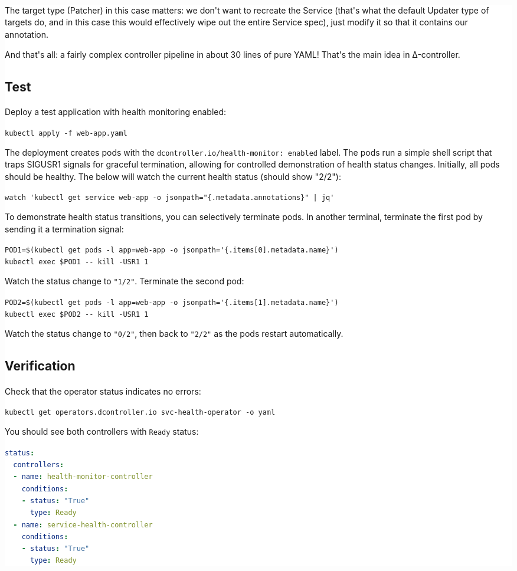 The target type (Patcher) in this case matters: we don't want to recreate the Service (that's what the default Updater type of targets do, and in this case this would effectively wipe out the entire Service spec), just modify it so that it contains our annotation.

And that's all: a fairly complex controller pipeline in about 30 lines of pure YAML! That's the main idea in Δ-controller.

## Test

Deploy a test application with health monitoring enabled:

```console
kubectl apply -f web-app.yaml
```

The deployment creates pods with the `dcontroller.io/health-monitor: enabled` label. The pods run a simple shell script that traps SIGUSR1 signals for graceful termination, allowing for controlled demonstration of health status changes. Initially, all pods should be healthy. The below will watch the current health status (should show "2/2"):

```console
watch 'kubectl get service web-app -o jsonpath="{.metadata.annotations}" | jq'
```

To demonstrate health status transitions, you can selectively terminate pods. In another terminal, terminate the first pod by sending it a termination signal:

```console
POD1=$(kubectl get pods -l app=web-app -o jsonpath='{.items[0].metadata.name}')
kubectl exec $POD1 -- kill -USR1 1
```

Watch the status change to `"1/2"`. Terminate the second pod:

```console
POD2=$(kubectl get pods -l app=web-app -o jsonpath='{.items[1].metadata.name}')
kubectl exec $POD2 -- kill -USR1 1
```

Watch the status change to `"0/2"`, then back to `"2/2"` as the pods restart automatically.

## Verification

Check that the operator status indicates no errors:

```console
kubectl get operators.dcontroller.io svc-health-operator -o yaml
```

You should see both controllers with `Ready` status:

```yaml
status:
  controllers:
  - name: health-monitor-controller
    conditions:
    - status: "True"
      type: Ready
  - name: service-health-controller
    conditions:
    - status: "True"
      type: Ready
```
